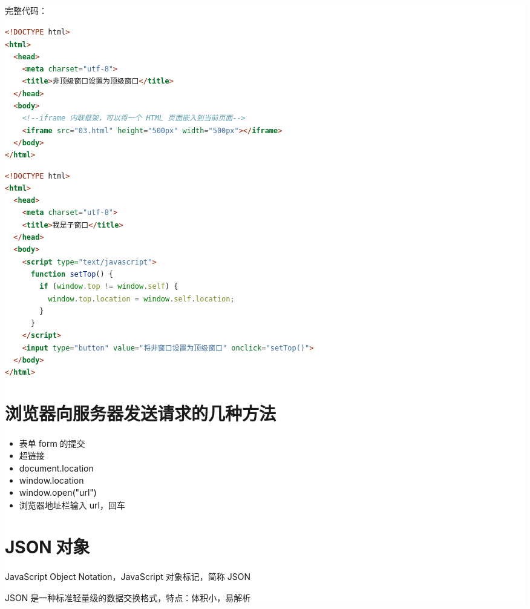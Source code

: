 完整代码：

```html
<!DOCTYPE html>
<html>
  <head>
  	<meta charset="utf-8">
  	<title>非顶级窗口设置为顶级窗口</title>
  </head>
  <body>
    <!--iframe 内联框架，可以将一个 HTML 页面嵌入到当前页面-->
  	<iframe src="03.html" height="500px" width="500px"></iframe>
  </body>
</html>
```

```html
<!DOCTYPE html>
<html>
  <head>
  	<meta charset="utf-8">
  	<title>我是子窗口</title>
  </head>
  <body>
  	<script type="text/javascript">
  	  function setTop() {
  	  	if (window.top != window.self) {
  	  	  window.top.location = window.self.location;
  	  	}
  	  }
  	</script>
  	<input type="button" value="将非窗口设置为顶级窗口" onclick="setTop()">
  </body>
</html>
```



# 浏览器向服务器发送请求的几种方法

- 表单 form 的提交
- 超链接
- document.location
- window.location
- window.open("url")
- 浏览器地址栏输入 url，回车



# JSON 对象

JavaScript Object Notation，JavaScript 对象标记，简称 JSON

JSON 是一种标准轻量级的数据交换格式，特点：体积小，易解析
